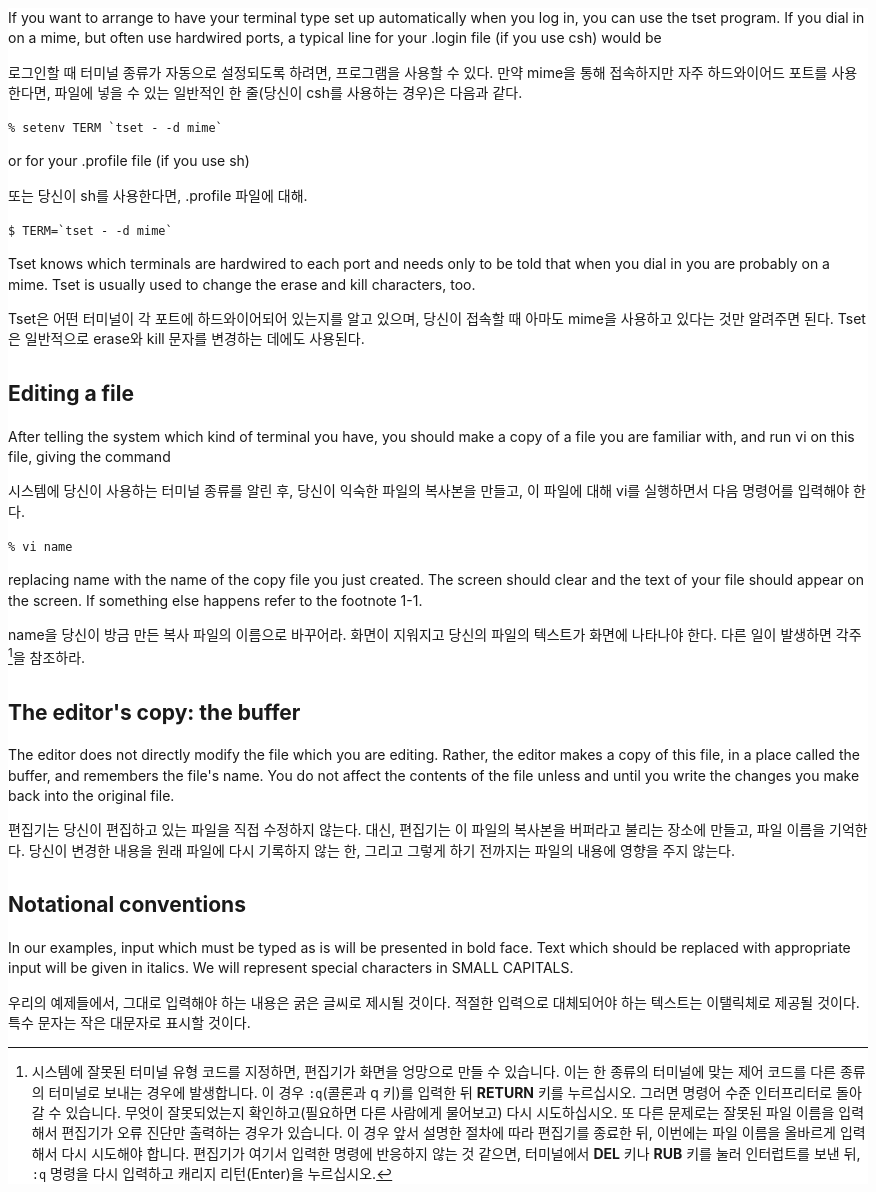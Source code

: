If you want to arrange to have your terminal type set up automatically when you log in, you can use the tset program. If you dial in on a mime, but often use hardwired ports, a typical line for your .login file (if you use csh) would be

로그인할 때 터미널 종류가 자동으로 설정되도록 하려면,  프로그램을 사용할 수 있다. 만약 mime을 통해 접속하지만 자주 하드와이어드 포트를 사용한다면,  파일에 넣을 수 있는 일반적인 한 줄(당신이 csh를 사용하는 경우)은 다음과 같다.

```
% setenv TERM `tset - -d mime`
```

or for your .profile file (if you use sh)

또는 당신이 sh를 사용한다면, .profile 파일에 대해.

```
$ TERM=`tset - -d mime`
```

Tset knows which terminals are hardwired to each port and needs only to be told that when you dial in you are probably on a mime. Tset is usually used to change the erase and kill characters, too.

Tset은 어떤 터미널이 각 포트에 하드와이어되어 있는지를 알고 있으며, 당신이 접속할 때 아마도 mime을 사용하고 있다는 것만 알려주면 된다. Tset은 일반적으로 erase와 kill 문자를 변경하는 데에도 사용된다.



## Editing a file
  After telling the system which kind of terminal you have, you should make a copy of a file you are familiar with, and run vi on this file, giving the command

시스템에 당신이 사용하는 터미널 종류를 알린 후, 당신이 익숙한 파일의 복사본을 만들고, 이 파일에 대해 vi를 실행하면서 다음 명령어를 입력해야 한다.

```
% vi name
```

replacing name with the name of the copy file you just created. The screen should clear and the text of your file should appear on the screen. If something else happens refer to the footnote 1-1.

name을 당신이 방금 만든 복사 파일의 이름으로 바꾸어라. 화면이 지워지고 당신의 파일의 텍스트가 화면에 나타나야 한다. 다른 일이 발생하면 각주 [^1-1]을 참조하라.

[^1-1]: 시스템에 잘못된 터미널 유형 코드를 지정하면, 편집기가 화면을 엉망으로 만들 수 있습니다. 이는 한 종류의 터미널에 맞는 제어 코드를 다른 종류의 터미널로 보내는 경우에 발생합니다. 이 경우 `:q`(콜론과 q 키)를 입력한 뒤 **RETURN** 키를 누르십시오. 그러면 명령어 수준 인터프리터로 돌아갈 수 있습니다. 무엇이 잘못되었는지 확인하고(필요하면 다른 사람에게 물어보고) 다시 시도하십시오. 또 다른 문제로는 잘못된 파일 이름을 입력해서 편집기가 오류 진단만 출력하는 경우가 있습니다. 이 경우 앞서 설명한 절차에 따라 편집기를 종료한 뒤, 이번에는 파일 이름을 올바르게 입력해서 다시 시도해야 합니다. 편집기가 여기서 입력한 명령에 반응하지 않는 것 같으면, 터미널에서 **DEL** 키나 **RUB** 키를 눌러 인터럽트를 보낸 뒤, `:q` 명령을 다시 입력하고 캐리지 리턴(Enter)을 누르십시오.

## The editor's copy: the buffer
  The editor does not directly modify the file which you are editing. Rather, the editor makes a copy of this file, in a place called the buffer, and remembers the file's name. You do not affect the contents of the file unless and until you write the changes you make back into the original file.

편집기는 당신이 편집하고 있는 파일을 직접 수정하지 않는다. 대신, 편집기는 이 파일의 복사본을 버퍼라고 불리는 장소에 만들고, 파일 이름을 기억한다. 당신이 변경한 내용을 원래 파일에 다시 기록하지 않는 한, 그리고 그렇게 하기 전까지는 파일의 내용에 영향을 주지 않는다.


## Notational conventions
  In our examples, input which must be typed as is will be presented in bold face. Text which should be replaced with appropriate input will be given in italics. We will represent special characters in SMALL CAPITALS.

우리의 예제들에서, 그대로 입력해야 하는 내용은 굵은 글씨로 제시될 것이다. 적절한 입력으로 대체되어야 하는 텍스트는 이탤릭체로 제공될 것이다. 특수 문자는 작은 대문자로 표시할 것이다.

